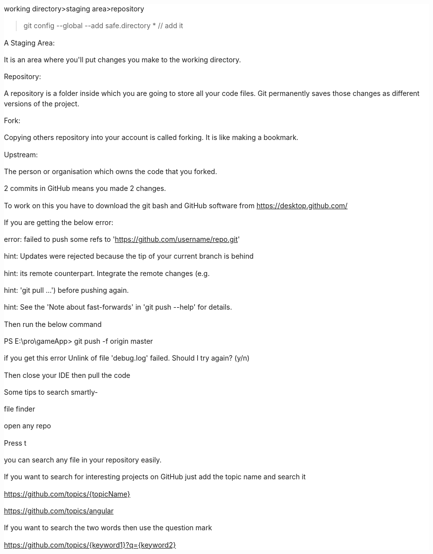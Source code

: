 working directory>staging area>repository  

> git config --global --add safe.directory *  // add it

A Staging Area:

It is an area where you'll put changes you make to the working directory.

Repository:

A repository is a folder inside which you are going to store all your code files. Git permanently saves those changes as different versions of the project.

Fork:

Copying others repository into your account is called forking. It is like making a bookmark.

Upstream:

The person or organisation which owns the code that you forked.

2 commits in GitHub means you made 2 changes.

To work on this you have to download the git bash and GitHub software from https://desktop.github.com/

If you are getting the below error:

error: failed to push some refs to 'https://github.com/username/repo.git'

hint: Updates were rejected because the tip of your current branch is behind

hint: its remote counterpart. Integrate the remote changes (e.g.

hint: 'git pull ...') before pushing again.

hint: See the 'Note about fast-forwards' in 'git push --help' for details.

Then run the below command

PS E:\pro\gameApp> git push -f origin master

if you get this error Unlink of file 'debug.log' failed. Should I try again? (y/n)

Then close your IDE then pull the code

Some tips to search smartly-

file finder

open any repo

Press t

you can search any file in your repository easily.

If you want to search for interesting projects on GitHub just add the topic name and search it

https://github.com/topics/{topicName}

https://github.com/topics/angular

If you want to search the two words then use the question mark

https://github.com/topics/{keyword1}?q={keyword2}
